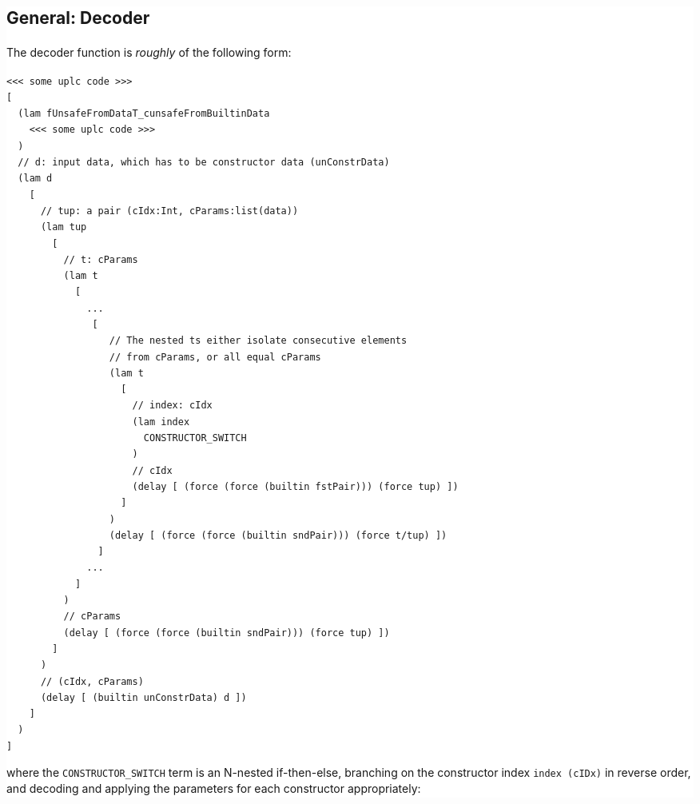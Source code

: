 ## General: Decoder

The decoder function is *roughly* of the following form:

```k
<<< some uplc code >>>
[
  (lam fUnsafeFromDataT_cunsafeFromBuiltinData
    <<< some uplc code >>>
  )
  // d: input data, which has to be constructor data (unConstrData)
  (lam d
    [
      // tup: a pair (cIdx:Int, cParams:list(data))
      (lam tup
        [
          // t: cParams
          (lam t
            [
              ...
               [
                  // The nested ts either isolate consecutive elements
                  // from cParams, or all equal cParams
                  (lam t
                    [
                      // index: cIdx
                      (lam index
                        CONSTRUCTOR_SWITCH
                      )
                      // cIdx
                      (delay [ (force (force (builtin fstPair))) (force tup) ])
                    ]
                  )
                  (delay [ (force (force (builtin sndPair))) (force t/tup) ])
                ]
              ...
            ]
          )
          // cParams
          (delay [ (force (force (builtin sndPair))) (force tup) ])
        ]
      )
      // (cIdx, cParams)
      (delay [ (builtin unConstrData) d ])
    ]
  )
]
```

where the `CONSTRUCTOR_SWITCH` term is an N-nested if-then-else, branching
on the constructor index `index (cIDx)` in reverse order, and decoding
and applying the parameters for each constructor appropriately:
